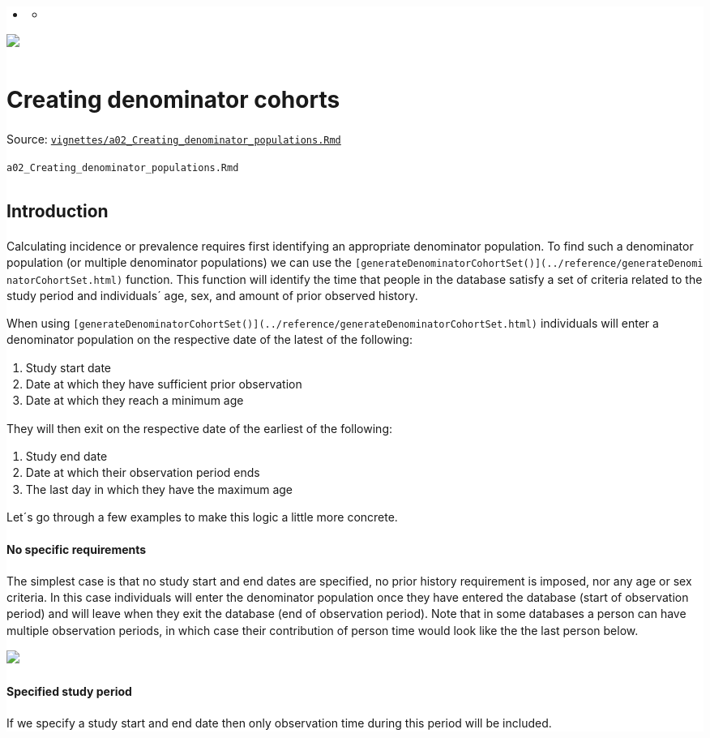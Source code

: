 
  *   * [](https://github.com/darwin-eu/IncidencePrevalence/)



![](../logo.png)

# Creating denominator cohorts

Source: [`vignettes/a02_Creating_denominator_populations.Rmd`](https://github.com/darwin-eu/IncidencePrevalence/blob/v1.2.1/vignettes/a02_Creating_denominator_populations.Rmd)

`a02_Creating_denominator_populations.Rmd`

## Introduction

Calculating incidence or prevalence requires first identifying an appropriate denominator population. To find such a denominator population (or multiple denominator populations) we can use the `[generateDenominatorCohortSet()](../reference/generateDenominatorCohortSet.html)` function. This function will identify the time that people in the database satisfy a set of criteria related to the study period and individuals´ age, sex, and amount of prior observed history.

When using `[generateDenominatorCohortSet()](../reference/generateDenominatorCohortSet.html)` individuals will enter a denominator population on the respective date of the latest of the following:

  1. Study start date
  2. Date at which they have sufficient prior observation
  3. Date at which they reach a minimum age



They will then exit on the respective date of the earliest of the following:

  1. Study end date
  2. Date at which their observation period ends
  3. The last day in which they have the maximum age



Let´s go through a few examples to make this logic a little more concrete.

#### No specific requirements

The simplest case is that no study start and end dates are specified, no prior history requirement is imposed, nor any age or sex criteria. In this case individuals will enter the denominator population once they have entered the database (start of observation period) and will leave when they exit the database (end of observation period). Note that in some databases a person can have multiple observation periods, in which case their contribution of person time would look like the the last person below.

![](dpop1.png)

#### Specified study period

If we specify a study start and end date then only observation time during this period will be included.
